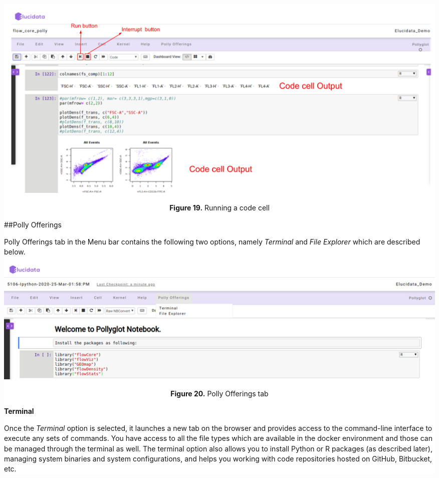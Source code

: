 ![Running a code cell](../img/Notebooks/19.png) <center>**Figure 19.** Running a code cell</center>

##Polly Offerings

Polly Offerings tab in the Menu bar contains the following two options, namely *Terminal* and *File Explorer* which are described below.

![Polly Offerings tab](../img/Notebooks/20.png) <center>**Figure 20.** Polly Offerings tab</center>

**Terminal**

Once the *Terminal* option is selected, it launches a new tab on the browser and provides access to the command-line interface to execute any sets of commands. You have access to all the file types which are available in the docker environment and those can be managed through the terminal as well. The terminal option also allows you to install Python or R packages (as described later), managing system binaries and system configurations, and helps you working with code repositories hosted on GitHub, Bitbucket, etc.
